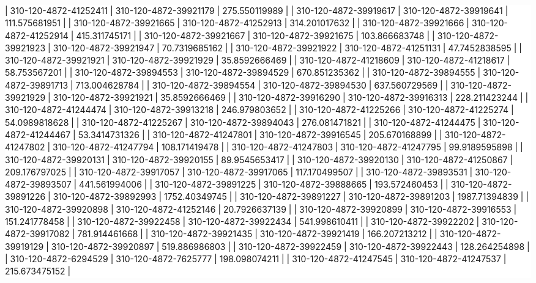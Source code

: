 | 310-120-4872-41252411 | 310-120-4872-39921179 | 275.550119989 |
| 310-120-4872-39919617 | 310-120-4872-39919641 | 111.575681951 |
| 310-120-4872-39921665 | 310-120-4872-41252913 | 314.201017632 |
| 310-120-4872-39921666 | 310-120-4872-41252914 | 415.311745171 |
| 310-120-4872-39921667 | 310-120-4872-39921675 | 103.866683748 |
| 310-120-4872-39921923 | 310-120-4872-39921947 | 70.7319685162 |
| 310-120-4872-39921922 | 310-120-4872-41251131 | 47.7452838595 |
| 310-120-4872-39921921 | 310-120-4872-39921929 | 35.8592666469 |
| 310-120-4872-41218609 | 310-120-4872-41218617 | 58.753567201 |
| 310-120-4872-39894553 | 310-120-4872-39894529 | 670.851235362 |
| 310-120-4872-39894555 | 310-120-4872-39891713 | 713.004628784 |
| 310-120-4872-39894554 | 310-120-4872-39894530 | 637.560729569 |
| 310-120-4872-39921929 | 310-120-4872-39921921 | 35.8592666469 |
| 310-120-4872-39916290 | 310-120-4872-39916313 | 228.211423244 |
| 310-120-4872-41244474 | 310-120-4872-39913218 | 246.979803652 |
| 310-120-4872-41225266 | 310-120-4872-41225274 | 54.0989818628 |
| 310-120-4872-41225267 | 310-120-4872-39894043 | 276.081471821 |
| 310-120-4872-41244475 | 310-120-4872-41244467 | 53.3414731326 |
| 310-120-4872-41247801 | 310-120-4872-39916545 | 205.670168899 |
| 310-120-4872-41247802 | 310-120-4872-41247794 | 108.171419478 |
| 310-120-4872-41247803 | 310-120-4872-41247795 | 99.9189595898 |
| 310-120-4872-39920131 | 310-120-4872-39920155 | 89.9545653417 |
| 310-120-4872-39920130 | 310-120-4872-41250867 | 209.176797025 |
| 310-120-4872-39917057 | 310-120-4872-39917065 | 117.170499507 |
| 310-120-4872-39893531 | 310-120-4872-39893507 | 441.561994006 |
| 310-120-4872-39891225 | 310-120-4872-39888665 | 193.572460453 |
| 310-120-4872-39891226 | 310-120-4872-39892993 | 1752.40349745 |
| 310-120-4872-39891227 | 310-120-4872-39891203 | 1987.71394839 |
| 310-120-4872-39920898 | 310-120-4872-41252146 | 20.7926637139 |
| 310-120-4872-39920899 | 310-120-4872-39916553 | 151.241778458 |
| 310-120-4872-39922458 | 310-120-4872-39922434 | 541.998610411 |
| 310-120-4872-39922202 | 310-120-4872-39917082 | 781.914461668 |
| 310-120-4872-39921435 | 310-120-4872-39921419 | 166.207213212 |
| 310-120-4872-39919129 | 310-120-4872-39920897 | 519.886986803 |
| 310-120-4872-39922459 | 310-120-4872-39922443 | 128.264254898 |
| 310-120-4872-6294529 | 310-120-4872-7625777 | 198.098074211 |
| 310-120-4872-41247545 | 310-120-4872-41247537 | 215.673475152 |